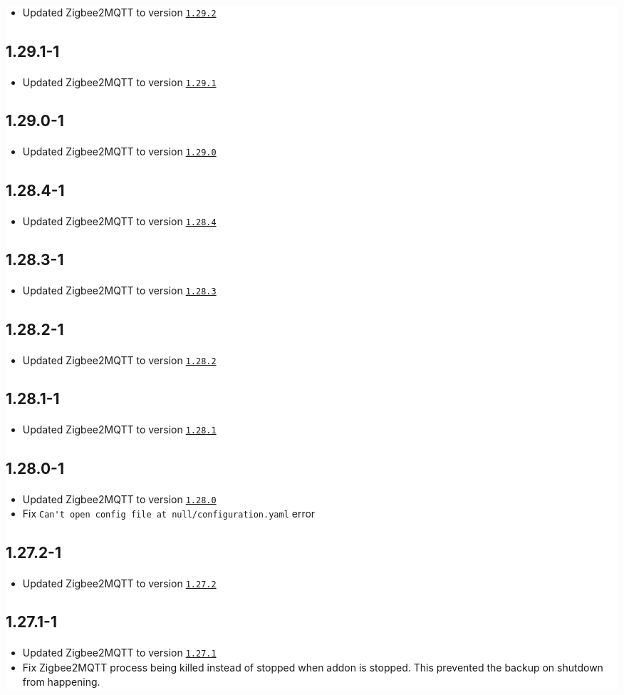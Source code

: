 - Updated Zigbee2MQTT to version [`1.29.2`](https://github.com/Koenkk/zigbee2mqtt/releases/tag/1.29.2)

## 1.29.1-1

- Updated Zigbee2MQTT to version [`1.29.1`](https://github.com/Koenkk/zigbee2mqtt/releases/tag/1.29.1)

## 1.29.0-1

- Updated Zigbee2MQTT to version [`1.29.0`](https://github.com/Koenkk/zigbee2mqtt/releases/tag/1.29.0)

## 1.28.4-1

- Updated Zigbee2MQTT to version [`1.28.4`](https://github.com/Koenkk/zigbee2mqtt/releases/tag/1.28.4)

## 1.28.3-1

- Updated Zigbee2MQTT to version [`1.28.3`](https://github.com/Koenkk/zigbee2mqtt/releases/tag/1.28.3)

## 1.28.2-1

- Updated Zigbee2MQTT to version [`1.28.2`](https://github.com/Koenkk/zigbee2mqtt/releases/tag/1.28.2)

## 1.28.1-1

- Updated Zigbee2MQTT to version [`1.28.1`](https://github.com/Koenkk/zigbee2mqtt/releases/tag/1.28.1)

## 1.28.0-1

- Updated Zigbee2MQTT to version [`1.28.0`](https://github.com/Koenkk/zigbee2mqtt/releases/tag/1.28.0)
- Fix `Can't open config file at null/configuration.yaml` error

## 1.27.2-1

- Updated Zigbee2MQTT to version [`1.27.2`](https://github.com/Koenkk/zigbee2mqtt/releases/tag/1.27.2)

## 1.27.1-1

- Updated Zigbee2MQTT to version [`1.27.1`](https://github.com/Koenkk/zigbee2mqtt/releases/tag/1.27.1)
- Fix Zigbee2MQTT process being killed instead of stopped when addon is stopped. This prevented the backup on shutdown from happening.
